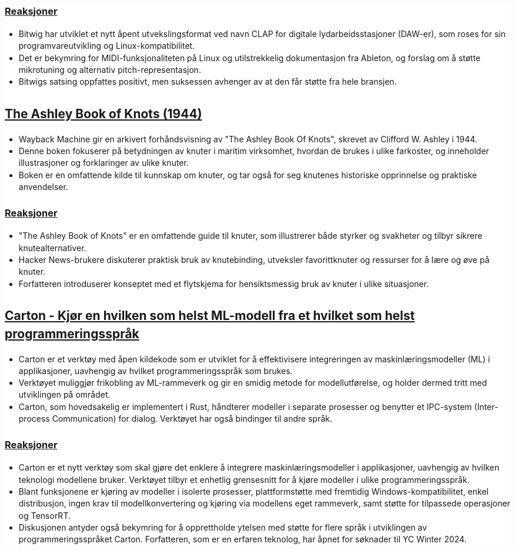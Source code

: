 ### [Reaksjoner](https://news.ycombinator.com/item?id=37680449)

- Bitwig har utviklet et nytt åpent utvekslingsformat ved navn CLAP for digitale lydarbeidsstasjoner (DAW-er), som roses for sin programvareutvikling og Linux-kompatibilitet.
- Det er bekymring for MIDI-funksjonaliteten på Linux og utilstrekkelig dokumentasjon fra Ableton, og forslag om å støtte mikrotuning og alternativ pitch-representasjon.
- Bitwigs satsing oppfattes positivt, men suksessen avhenger av at den får støtte fra hele bransjen.

## [The Ashley Book of Knots (1944)](https://archive.org/details/TheAshleyBookOfKnots)

- Wayback Machine gir en arkivert forhåndsvisning av "The Ashley Book Of Knots", skrevet av Clifford W. Ashley i 1944.
- Denne boken fokuserer på betydningen av knuter i maritim virksomhet, hvordan de brukes i ulike farkoster, og inneholder illustrasjoner og forklaringer av ulike knuter.
- Boken er en omfattende kilde til kunnskap om knuter, og tar også for seg knutenes historiske opprinnelse og praktiske anvendelser.

### [Reaksjoner](https://news.ycombinator.com/item?id=37676880)

- "The Ashley Book of Knots" er en omfattende guide til knuter, som illustrerer både styrker og svakheter og tilbyr sikrere knutealternativer.
- Hacker News-brukere diskuterer praktisk bruk av knutebinding, utveksler favorittknuter og ressurser for å lære og øve på knuter.
- Forfatteren introduserer konseptet med et flytskjema for hensiktsmessig bruk av knuter i ulike situasjoner.

## [Carton - Kjør en hvilken som helst ML-modell fra et hvilket som helst programmeringsspråk](https://carton.run)

- Carton er et verktøy med åpen kildekode som er utviklet for å effektivisere integreringen av maskinlæringsmodeller (ML) i applikasjoner, uavhengig av hvilket programmeringsspråk som brukes.
- Verktøyet muliggjør frikobling av ML-rammeverk og gir en smidig metode for modellutførelse, og holder dermed tritt med utviklingen på området.
- Carton, som hovedsakelig er implementert i Rust, håndterer modeller i separate prosesser og benytter et IPC-system (Inter-process Communication) for dialog. Verktøyet har også bindinger til andre språk.

### [Reaksjoner](https://news.ycombinator.com/item?id=37682286)

- Carton er et nytt verktøy som skal gjøre det enklere å integrere maskinlæringsmodeller i applikasjoner, uavhengig av hvilken teknologi modellene bruker. Verktøyet tilbyr et enhetlig grensesnitt for å kjøre modeller i ulike programmeringsspråk.
- Blant funksjonene er kjøring av modeller i isolerte prosesser, plattformstøtte med fremtidig Windows-kompatibilitet, enkel distribusjon, ingen krav til modellkonvertering og kjøring via modellens eget rammeverk, samt støtte for tilpassede operasjoner og TensorRT.
- Diskusjonen antyder også bekymring for å opprettholde ytelsen med støtte for flere språk i utviklingen av programmeringsspråket Carton. Forfatteren, som er en erfaren teknolog, har åpnet for søknader til YC Winter 2024.
